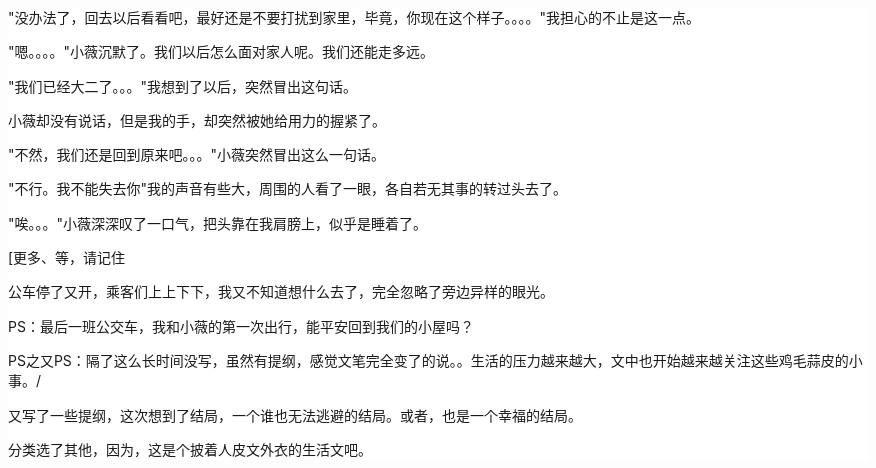 "没办法了，回去以后看看吧，最好还是不要打扰到家里，毕竟，你现在这个样子。。。。"我担心的不止是这一点。

"嗯。。。。"小薇沉默了。我们以后怎么面对家人呢。我们还能走多远。

"我们已经大二了。。。"我想到了以后，突然冒出这句话。

小薇却没有说话，但是我的手，却突然被她给用力的握紧了。

"不然，我们还是回到原来吧。。。"小薇突然冒出这么一句话。

"不行。我不能失去你"我的声音有些大，周围的人看了一眼，各自若无其事的转过头去了。

"唉。。。"小薇深深叹了一口气，把头靠在我肩膀上，似乎是睡着了。

 [更多、等，请记住

公车停了又开，乘客们上上下下，我又不知道想什么去了，完全忽略了旁边异样的眼光。

PS：最后一班公交车，我和小薇的第一次出行，能平安回到我们的小屋吗？

PS之又PS：隔了这么长时间没写，虽然有提纲，感觉文笔完全变了的说。。生活的压力越来越大，文中也开始越来越关注这些鸡毛蒜皮的小事。/

又写了一些提纲，这次想到了结局，一个谁也无法逃避的结局。或者，也是一个幸福的结局。

分类选了其他，因为，这是个披着人皮文外衣的生活文吧。


